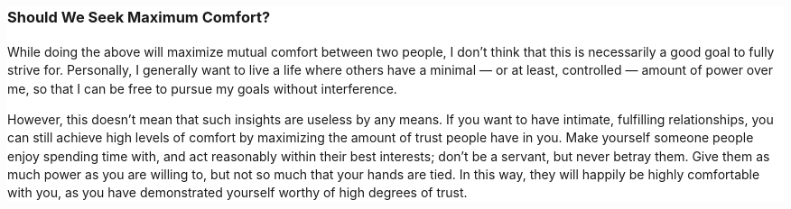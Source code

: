 ### Should We Seek Maximum Comfort?

While doing the above will maximize mutual comfort between two people, I don’t think that this is necessarily a good goal to fully strive for. Personally, I generally want to live a life where others have a minimal — or at least, controlled — amount of power over me, so that I can be free to pursue my goals without interference.

However, this doesn’t mean that such insights are useless by any means. If you want to have intimate, fulfilling relationships, you can still achieve high levels of comfort by maximizing the amount of trust people have in you. Make yourself someone people enjoy spending time with, and act reasonably within their best interests; don’t be a servant, but never betray them. Give them as much power as you are willing to, but not so much that your hands are tied. In this way, they will happily be highly comfortable with you, as you have demonstrated yourself worthy of high degrees of trust.
